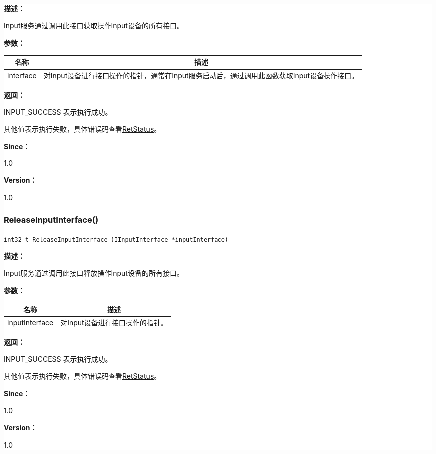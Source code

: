 **描述：**

Input服务通过调用此接口获取操作Input设备的所有接口。

**参数：**

  | 名称 | 描述 | 
| -------- | -------- |
| interface | 对Input设备进行接口操作的指针，通常在Input服务启动后，通过调用此函数获取Input设备操作接口。 | 

**返回：**

INPUT_SUCCESS 表示执行成功。

其他值表示执行失败，具体错误码查看[RetStatus](#retstatus)。

**Since：**

1.0

**Version：**

1.0

### ReleaseInputInterface()

  
```
int32_t ReleaseInputInterface (IInputInterface *inputInterface)
```

**描述：**

Input服务通过调用此接口释放操作Input设备的所有接口。

**参数：**

| 名称 | 描述 | 
| -------- | -------- |
| inputInterface| 对Input设备进行接口操作的指针。 | 

**返回：**

INPUT_SUCCESS 表示执行成功。

其他值表示执行失败，具体错误码查看[RetStatus](#retstatus)。

**Since：**

1.0

**Version：**

1.0
